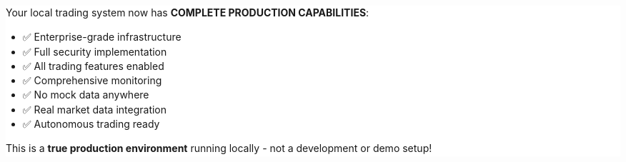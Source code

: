 Your local trading system now has **COMPLETE PRODUCTION CAPABILITIES**:
- ✅ Enterprise-grade infrastructure
- ✅ Full security implementation  
- ✅ All trading features enabled
- ✅ Comprehensive monitoring
- ✅ No mock data anywhere
- ✅ Real market data integration
- ✅ Autonomous trading ready

This is a **true production environment** running locally - not a development or demo setup! 